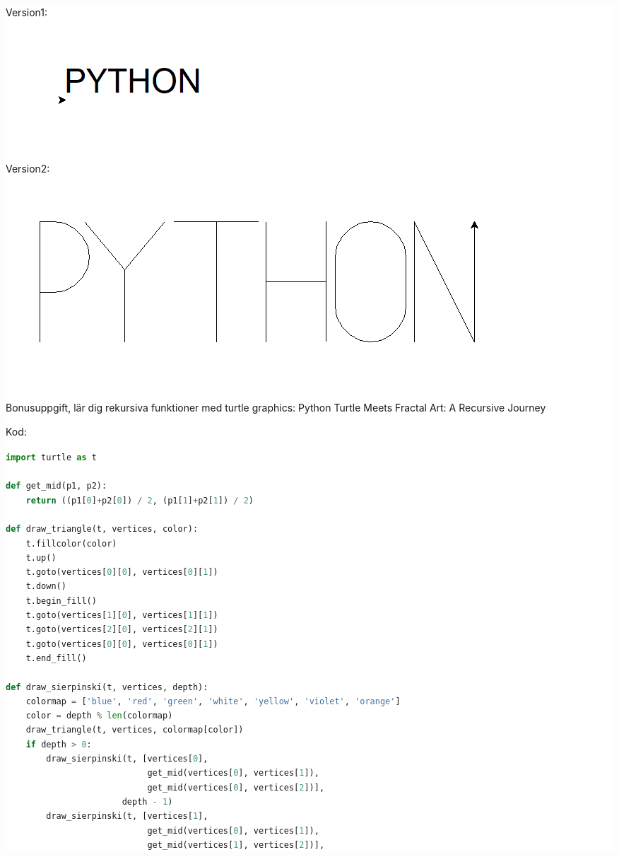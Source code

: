 Version1:  
![Pasted image 20250130102051.png](https://github.com/pydaw/TAPHT24D_PP/blob/main/Veckouppgift%204/img/Pasted%20image%2020250130102051.png)
  
Version2:  
![Pasted image 20250130102026.png](https://github.com/pydaw/TAPHT24D_PP/blob/main/Veckouppgift%204/img/Pasted%20image%2020250130102026.png)
  
  
Bonusuppgift, lär dig rekursiva funktioner med turtle graphics:
Python Turtle Meets Fractal Art: A Recursive Journey 
  
Kod:
```python
import turtle as t
  
def get_mid(p1, p2):
    return ((p1[0]+p2[0]) / 2, (p1[1]+p2[1]) / 2)
  
def draw_triangle(t, vertices, color):
    t.fillcolor(color)
    t.up()
    t.goto(vertices[0][0], vertices[0][1])
    t.down()
    t.begin_fill()
    t.goto(vertices[1][0], vertices[1][1])
    t.goto(vertices[2][0], vertices[2][1])
    t.goto(vertices[0][0], vertices[0][1])
    t.end_fill()
  
def draw_sierpinski(t, vertices, depth):
    colormap = ['blue', 'red', 'green', 'white', 'yellow', 'violet', 'orange']
    color = depth % len(colormap)
    draw_triangle(t, vertices, colormap[color])
    if depth > 0:
        draw_sierpinski(t, [vertices[0],
                            get_mid(vertices[0], vertices[1]),
                            get_mid(vertices[0], vertices[2])],
                       depth - 1)
        draw_sierpinski(t, [vertices[1],
                            get_mid(vertices[0], vertices[1]),
                            get_mid(vertices[1], vertices[2])],
```
